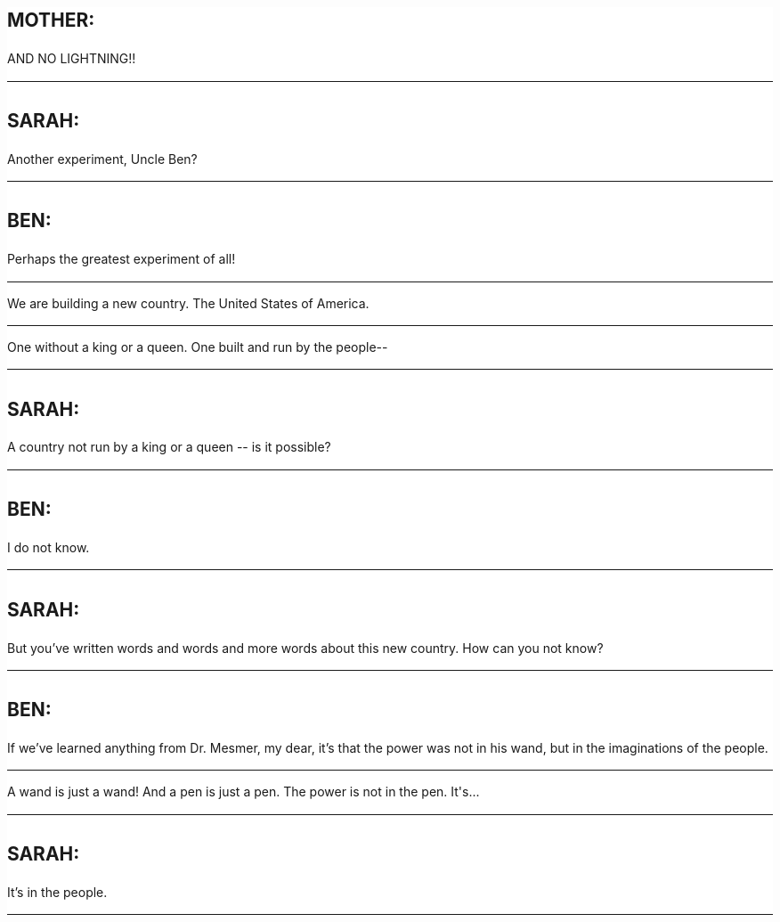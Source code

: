 
## MOTHER:
AND NO LIGHTNING!! 

---

## SARAH:
Another experiment, Uncle Ben?

---

## BEN:
Perhaps the greatest experiment of all!

---

We are building a new country. The United States of America. 

---

One without a king or a queen. One built and run by the people-- 

---

## SARAH:
A country not run by a king or a queen -- is it possible?

---

## BEN:
I do not know. 

---

## SARAH:
But you’ve written words and words and more words about this new country. How can you not know? 

---

## BEN:
If we’ve learned anything from Dr. Mesmer, my dear, it’s that the power was not in his wand, but in the imaginations of the people. 

---

A wand is just a wand! And a pen is just a pen. The power is not in the pen. It's...

---

## SARAH:
It’s in the people. 

---